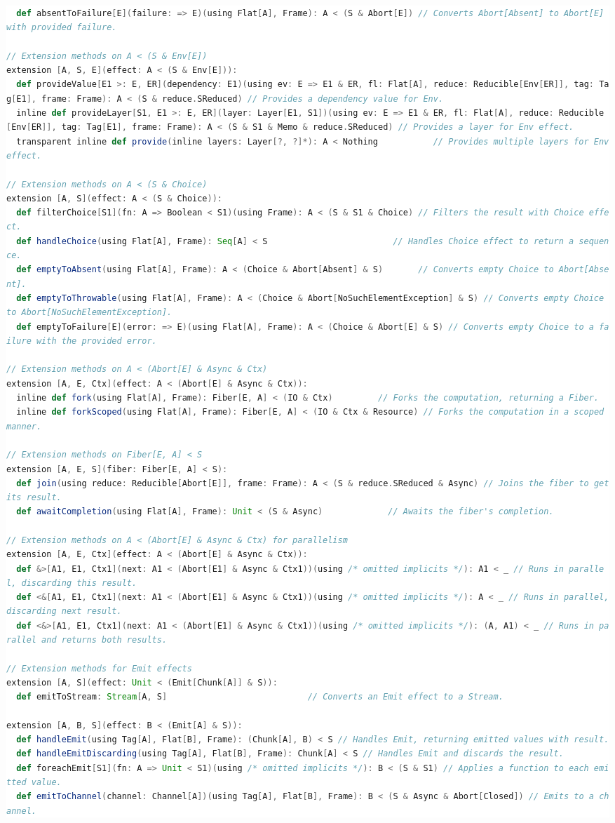 ```scala
  def absentToFailure[E](failure: => E)(using Flat[A], Frame): A < (S & Abort[E]) // Converts Abort[Absent] to Abort[E] with provided failure.

// Extension methods on A < (S & Env[E])
extension [A, S, E](effect: A < (S & Env[E])):
  def provideValue[E1 >: E, ER](dependency: E1)(using ev: E => E1 & ER, fl: Flat[A], reduce: Reducible[Env[ER]], tag: Tag[E1], frame: Frame): A < (S & reduce.SReduced) // Provides a dependency value for Env.
  inline def provideLayer[S1, E1 >: E, ER](layer: Layer[E1, S1])(using ev: E => E1 & ER, fl: Flat[A], reduce: Reducible[Env[ER]], tag: Tag[E1], frame: Frame): A < (S & S1 & Memo & reduce.SReduced) // Provides a layer for Env effect.
  transparent inline def provide(inline layers: Layer[?, ?]*): A < Nothing           // Provides multiple layers for Env effect.

// Extension methods on A < (S & Choice)
extension [A, S](effect: A < (S & Choice)):
  def filterChoice[S1](fn: A => Boolean < S1)(using Frame): A < (S & S1 & Choice) // Filters the result with Choice effect.
  def handleChoice(using Flat[A], Frame): Seq[A] < S                         // Handles Choice effect to return a sequence.
  def emptyToAbsent(using Flat[A], Frame): A < (Choice & Abort[Absent] & S)       // Converts empty Choice to Abort[Absent].
  def emptyToThrowable(using Flat[A], Frame): A < (Choice & Abort[NoSuchElementException] & S) // Converts empty Choice to Abort[NoSuchElementException].
  def emptyToFailure[E](error: => E)(using Flat[A], Frame): A < (Choice & Abort[E] & S) // Converts empty Choice to a failure with the provided error.

// Extension methods on A < (Abort[E] & Async & Ctx)
extension [A, E, Ctx](effect: A < (Abort[E] & Async & Ctx)):
  inline def fork(using Flat[A], Frame): Fiber[E, A] < (IO & Ctx)         // Forks the computation, returning a Fiber.
  inline def forkScoped(using Flat[A], Frame): Fiber[E, A] < (IO & Ctx & Resource) // Forks the computation in a scoped manner.

// Extension methods on Fiber[E, A] < S
extension [A, E, S](fiber: Fiber[E, A] < S):
  def join(using reduce: Reducible[Abort[E]], frame: Frame): A < (S & reduce.SReduced & Async) // Joins the fiber to get its result.
  def awaitCompletion(using Flat[A], Frame): Unit < (S & Async)             // Awaits the fiber's completion.

// Extension methods on A < (Abort[E] & Async & Ctx) for parallelism
extension [A, E, Ctx](effect: A < (Abort[E] & Async & Ctx)):
  def &>[A1, E1, Ctx1](next: A1 < (Abort[E1] & Async & Ctx1))(using /* omitted implicits */): A1 < _ // Runs in parallel, discarding this result.
  def <&[A1, E1, Ctx1](next: A1 < (Abort[E1] & Async & Ctx1))(using /* omitted implicits */): A < _ // Runs in parallel, discarding next result.
  def <&>[A1, E1, Ctx1](next: A1 < (Abort[E1] & Async & Ctx1))(using /* omitted implicits */): (A, A1) < _ // Runs in parallel and returns both results.

// Extension methods for Emit effects
extension [A, S](effect: Unit < (Emit[Chunk[A]] & S)):
  def emitToStream: Stream[A, S]                            // Converts an Emit effect to a Stream.

extension [A, B, S](effect: B < (Emit[A] & S)):
  def handleEmit(using Tag[A], Flat[B], Frame): (Chunk[A], B) < S // Handles Emit, returning emitted values with result.
  def handleEmitDiscarding(using Tag[A], Flat[B], Frame): Chunk[A] < S // Handles Emit and discards the result.
  def foreachEmit[S1](fn: A => Unit < S1)(using /* omitted implicits */): B < (S & S1) // Applies a function to each emitted value.
  def emitToChannel(channel: Channel[A])(using Tag[A], Flat[B], Frame): B < (S & Async & Abort[Closed]) // Emits to a channel.
```